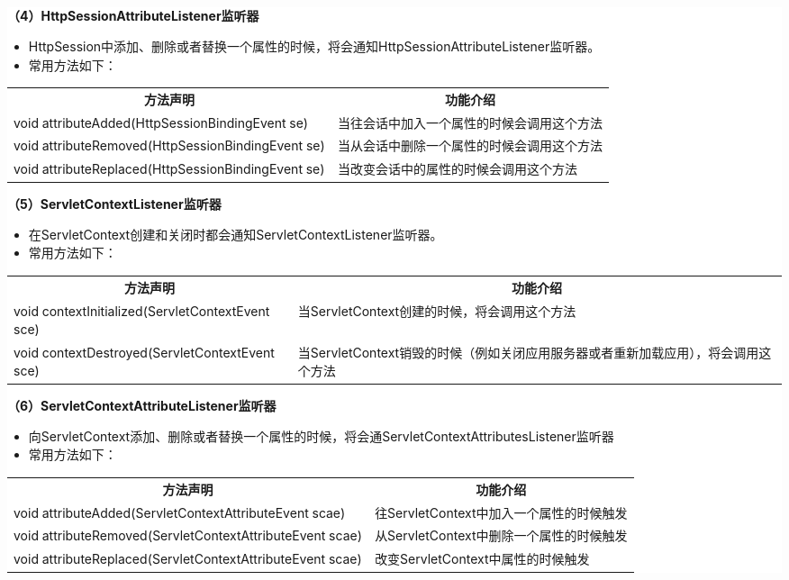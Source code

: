 **（4）HttpSessionAttributeListener监听器**
* HttpSession中添加、删除或者替换一个属性的时候，将会通知HttpSessionAttributeListener监听器。
* 常用方法如下：

<table>
    <tr>
    	<th>方法声明</th>
        <th>功能介绍</th>
    </tr>
    <tr>
    	<td>void attributeAdded(HttpSessionBindingEvent se)</td>
        <td>当往会话中加入一个属性的时候会调用这个方法</td>
    </tr>
    <tr>
    	<td>void attributeRemoved(HttpSessionBindingEvent se)</td>
        <td>当从会话中删除一个属性的时候会调用这个方法</td>
    </tr>
    <tr>
    	<td>void attributeReplaced(HttpSessionBindingEvent se)</td>
        <td>当改变会话中的属性的时候会调用这个方法</td>
    </tr>
</table>

**（5）ServletContextListener监听器**
* 在ServletContext创建和关闭时都会通知ServletContextListener监听器。
* 常用方法如下：
<table>
    <tr>
    	<th>方法声明</th>
        <th>功能介绍</th>
    </tr>
    <tr>
    	<td>void contextInitialized(ServletContextEvent sce)</td>
        <td>当ServletContext创建的时候，将会调用这个方法</td>
    </tr>
    <tr>
    	<td>void contextDestroyed(ServletContextEvent sce)</td>
        <td>当ServletContext销毁的时候（例如关闭应用服务器或者重新加载应用），将会调用这个方法</td>
    </tr>
</table>

**（6）ServletContextAttributeListener监听器**
* 向ServletContext添加、删除或者替换一个属性的时候，将会通ServletContextAttributesListener监听器
* 常用方法如下：
<table>
    <tr>
    	<th>方法声明</th>
        <th>功能介绍</th>
    </tr>
    <tr>
    	<td>void attributeAdded(ServletContextAttributeEvent scae)</td>
        <td>往ServletContext中加入一个属性的时候触发</td>
    </tr>
    <tr>
    	<td>void attributeRemoved(ServletContextAttributeEvent scae)</td>
        <td>从ServletContext中删除一个属性的时候触发</td>
    </tr>
    <tr>
    	<td>void attributeReplaced(ServletContextAttributeEvent scae)</td>
        <td>改变ServletContext中属性的时候触发</td>
    </tr>
</table>
